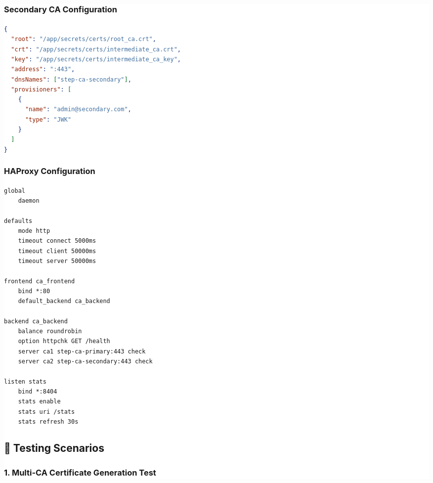 ### Secondary CA Configuration

```json
{
  "root": "/app/secrets/certs/root_ca.crt",
  "crt": "/app/secrets/certs/intermediate_ca.crt",
  "key": "/app/secrets/certs/intermediate_ca_key",
  "address": ":443",
  "dnsNames": ["step-ca-secondary"],
  "provisioners": [
    {
      "name": "admin@secondary.com",
      "type": "JWK"
    }
  ]
}
```

### HAProxy Configuration

```haproxy
global
    daemon

defaults
    mode http
    timeout connect 5000ms
    timeout client 50000ms
    timeout server 50000ms

frontend ca_frontend
    bind *:80
    default_backend ca_backend

backend ca_backend
    balance roundrobin
    option httpchk GET /health
    server ca1 step-ca-primary:443 check
    server ca2 step-ca-secondary:443 check

listen stats
    bind *:8404
    stats enable
    stats uri /stats
    stats refresh 30s
```

## 🧪 Testing Scenarios

### 1. Multi-CA Certificate Generation Test

